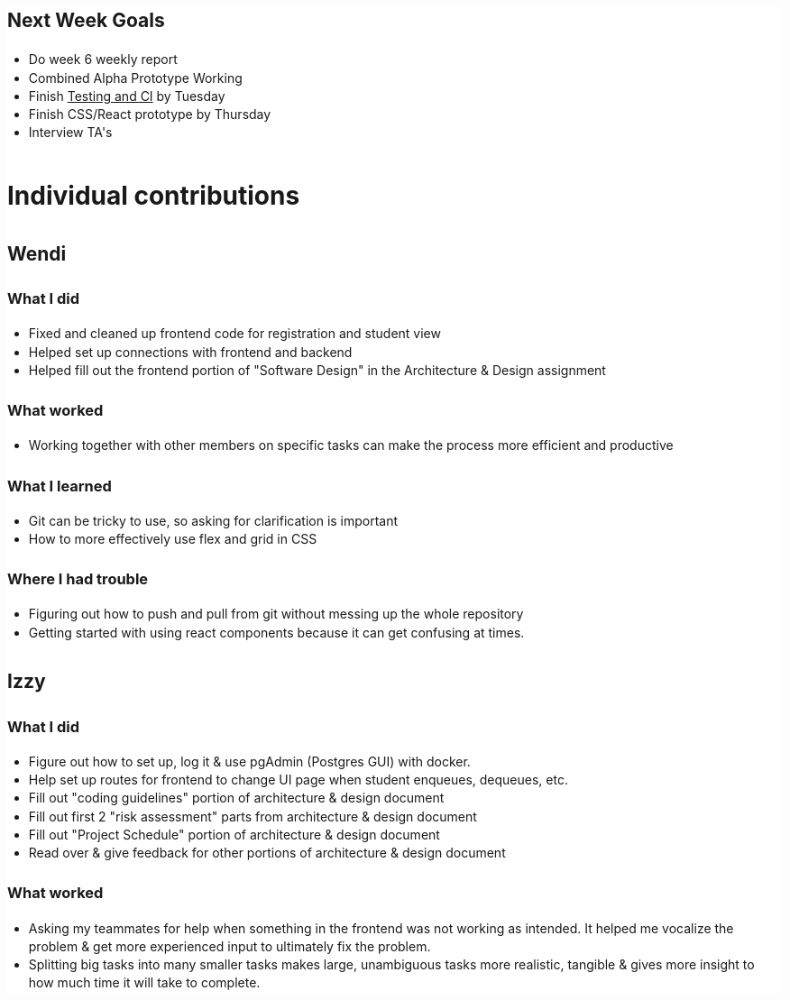 ## Next Week Goals

- Do week 6 weekly report
- Combined Alpha Prototype Working
- Finish [Testing and CI](https://homes.cs.washington.edu/~rjust/courses/CSE403/project/05_ci_testing.html) by Tuesday
- Finish CSS/React prototype by Thursday
- Interview TA's

# **Individual contributions**

## Wendi

### What I did

- Fixed and cleaned up frontend code for registration and student view
- Helped set up connections with frontend and backend
- Helped fill out the frontend portion of "Software Design" in the Architecture & Design assignment

### What worked

- Working together with other members on specific tasks can make the process more efficient and productive

### What I learned

- Git can be tricky to use, so asking for clarification is important
- How to more effectively use flex and grid in CSS

### Where I had trouble

- Figuring out how to push and pull from git without messing up the whole repository
- Getting started with using react components because it can get confusing at times.

## Izzy

### What I did

- Figure out how to set up, log it & use pgAdmin (Postgres GUI) with docker.
- Help set up routes for frontend to change UI page when student enqueues, dequeues, etc.
- Fill out "coding guidelines" portion of architecture & design document
- Fill out first 2 "risk assessment" parts from architecture & design document
- Fill out "Project Schedule" portion of architecture & design document
- Read over & give feedback for other portions of architecture & design document

### What worked

- Asking my teammates for help when something in the frontend was not working as intended. It helped me vocalize the problem & get more experienced input to ultimately fix the problem.
- Splitting big tasks into many smaller tasks makes large, unambiguous tasks more realistic, tangible & gives more insight to how much time it will take to complete.
